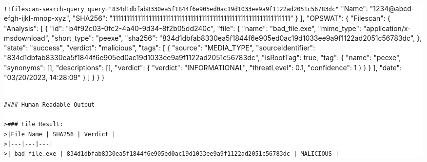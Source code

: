 ```!!filescan-search-query query="834d1dbfab8330ea5f1844f6e905ed0ac19d1033ee9a9f1122ad2051c56783dc"```
            "Name": "1234@abcd-efgh-ijkl-mnop-xyz",
            "SHA256": "1111111111111111111111111111111111111111111111111111111111111111"
        }
    ],
    "OPSWAT":
    {
        "Filescan":
        {
            "Analysis":
            [
                {
                    "id": "b4f92c03-0fc2-4a40-9d34-8f2b05dd240c",
                    "file": {
                        "name": "bad_file.exe",
                        "mime_type": "application/x-msdownload",
                        "short_type": "peexe",
                        "sha256": "834d1dbfab8330ea5f1844f6e905ed0ac19d1033ee9a9f1122ad2051c56783dc",
                    },
                    "state": "success",
                    "verdict": "malicious",
                    "tags": [
                        {
                            "source": "MEDIA_TYPE",
                            "sourceIdentifier": "834d1dbfab8330ea5f1844f6e905ed0ac19d1033ee9a9f1122ad2051c56783dc",
                            "isRootTag": true,
                            "tag": {
                                "name": "peexe",
                                "synonyms": [],
                                "descriptions": [],
                                "verdict": {
                                    "verdict": "INFORMATIONAL",
                                    "threatLevel": 0.1,
                                    "confidence": 1
                                }
                            }
                        }
                    ],
                    "date": "03/20/2023, 14:28:09"
                }
            ]
        }
    }
}
```

#### Human Readable Output

>### File Result:
>|File Name | SHA256 | Verdict |
>|---|---|---|
>| bad_file.exe | 834d1dbfab8330ea5f1844f6e905ed0ac19d1033ee9a9f1122ad2051c56783dc | MALICIOUS |
